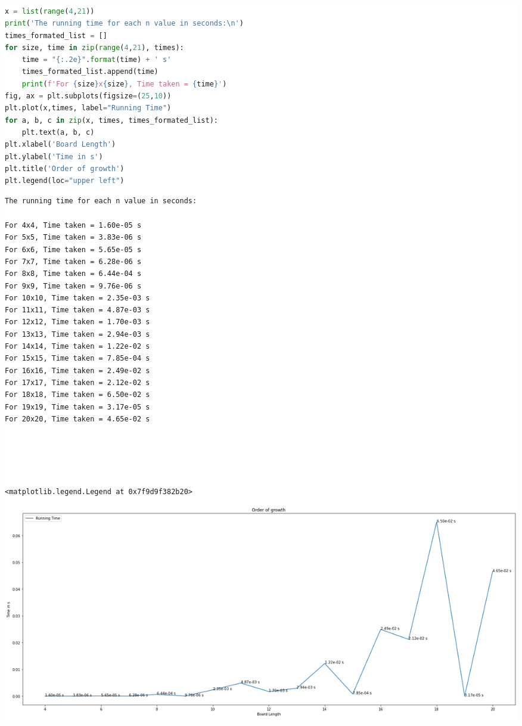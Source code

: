 
```python
x = list(range(4,21))
print('The running time for each n value in seconds:\n')
times_formated_list = []
for size, time in zip(range(4,21), times):
    time = "{:.2e}".format(time) + ' s'
    times_formated_list.append(time)
    print(f'For {size}x{size}, Time taken = {time}')
fig, ax = plt.subplots(figsize=(25,10))
plt.plot(x,times, label="Running Time")
for a, b, c in zip(x, times, times_formated_list): 
    plt.text(a, b, c)
plt.xlabel('Board Length')
plt.ylabel('Time in s') 
plt.title('Order of growth')
plt.legend(loc="upper left")
```

    The running time for each n value in seconds:
    
    For 4x4, Time taken = 1.60e-05 s
    For 5x5, Time taken = 3.83e-06 s
    For 6x6, Time taken = 5.65e-05 s
    For 7x7, Time taken = 6.28e-06 s
    For 8x8, Time taken = 6.44e-04 s
    For 9x9, Time taken = 9.76e-06 s
    For 10x10, Time taken = 2.35e-03 s
    For 11x11, Time taken = 4.87e-03 s
    For 12x12, Time taken = 1.70e-03 s
    For 13x13, Time taken = 2.94e-03 s
    For 14x14, Time taken = 1.22e-02 s
    For 15x15, Time taken = 7.85e-04 s
    For 16x16, Time taken = 2.49e-02 s
    For 17x17, Time taken = 2.12e-02 s
    For 18x18, Time taken = 6.50e-02 s
    For 19x19, Time taken = 3.17e-05 s
    For 20x20, Time taken = 4.65e-02 s





    <matplotlib.legend.Legend at 0x7f9d9f382b20>




![png](output_12_2.png)
